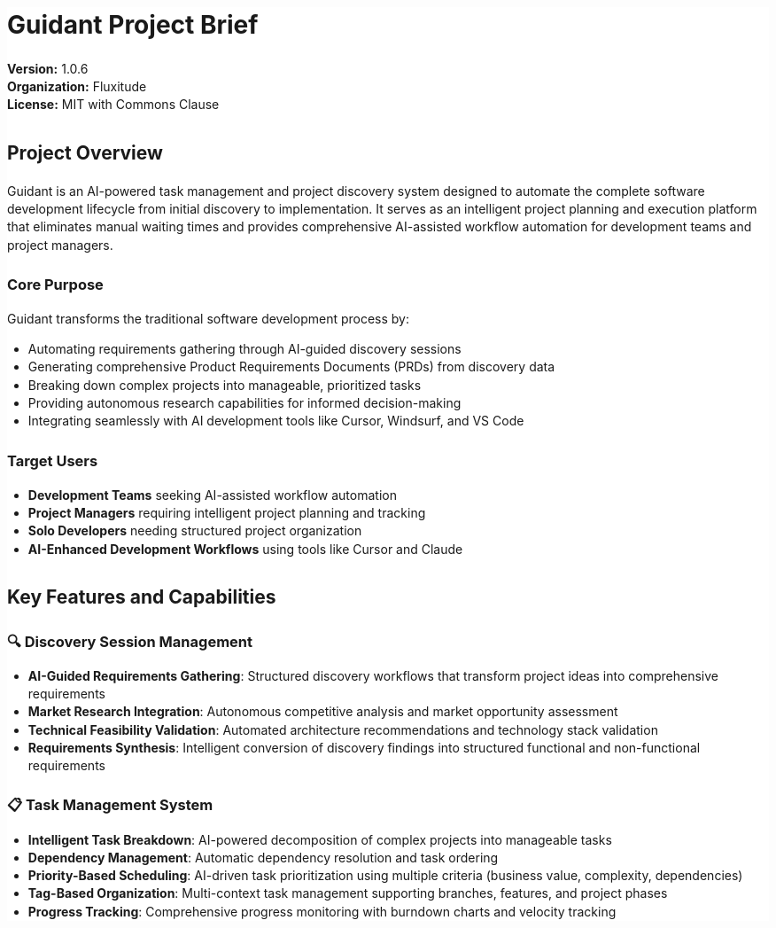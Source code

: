 # Guidant Project Brief

**Version:** 1.0.6  
**Organization:** Fluxitude  
**License:** MIT with Commons Clause  

## Project Overview

Guidant is an AI-powered task management and project discovery system designed to automate the complete software development lifecycle from initial discovery to implementation. It serves as an intelligent project planning and execution platform that eliminates manual waiting times and provides comprehensive AI-assisted workflow automation for development teams and project managers.

### Core Purpose

Guidant transforms the traditional software development process by:
- Automating requirements gathering through AI-guided discovery sessions
- Generating comprehensive Product Requirements Documents (PRDs) from discovery data
- Breaking down complex projects into manageable, prioritized tasks
- Providing autonomous research capabilities for informed decision-making
- Integrating seamlessly with AI development tools like Cursor, Windsurf, and VS Code

### Target Users

- **Development Teams** seeking AI-assisted workflow automation
- **Project Managers** requiring intelligent project planning and tracking
- **Solo Developers** needing structured project organization
- **AI-Enhanced Development Workflows** using tools like Cursor and Claude

## Key Features and Capabilities

### 🔍 Discovery Session Management
- **AI-Guided Requirements Gathering**: Structured discovery workflows that transform project ideas into comprehensive requirements
- **Market Research Integration**: Autonomous competitive analysis and market opportunity assessment
- **Technical Feasibility Validation**: Automated architecture recommendations and technology stack validation
- **Requirements Synthesis**: Intelligent conversion of discovery findings into structured functional and non-functional requirements

### 📋 Task Management System
- **Intelligent Task Breakdown**: AI-powered decomposition of complex projects into manageable tasks
- **Dependency Management**: Automatic dependency resolution and task ordering
- **Priority-Based Scheduling**: AI-driven task prioritization using multiple criteria (business value, complexity, dependencies)
- **Tag-Based Organization**: Multi-context task management supporting branches, features, and project phases
- **Progress Tracking**: Comprehensive progress monitoring with burndown charts and velocity tracking
